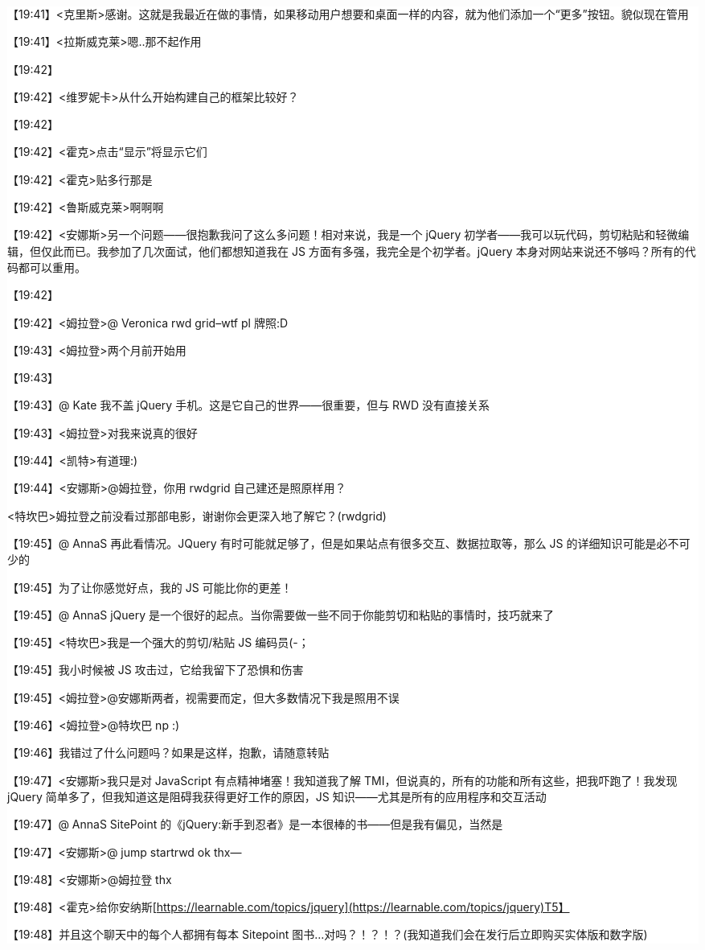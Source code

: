 【19:41】<克里斯>感谢。这就是我最近在做的事情，如果移动用户想要和桌面一样的内容，就为他们添加一个“更多”按钮。貌似现在管用

【19:41】<拉斯威克莱>嗯..那不起作用

【19:42】

【19:42】<维罗妮卡>从什么开始构建自己的框架比较好？

【19:42】

【19:42】<霍克>点击“显示”将显示它们

【19:42】<霍克>贴多行那是

【19:42】<鲁斯威克莱>啊啊啊

【19:42】<安娜斯>另一个问题——很抱歉我问了这么多问题！相对来说，我是一个 jQuery 初学者——我可以玩代码，剪切粘贴和轻微编辑，但仅此而已。我参加了几次面试，他们都想知道我在 JS 方面有多强，我完全是个初学者。jQuery 本身对网站来说还不够吗？所有的代码都可以重用。

【19:42】

【19:42】<姆拉登>@ Veronica rwd grid–wtf pl 牌照:D

【19:43】<姆拉登>两个月前开始用

【19:43】

【19:43】<russweakley>@ Kate 我不盖 jQuery 手机。这是它自己的世界——很重要，但与 RWD 没有直接关系

【19:43】<姆拉登>对我来说真的很好

【19:44】<凯特>有道理:)

【19:44】<安娜斯>@姆拉登，你用 rwdgrid 自己建还是照原样用？

<特坎巴>姆拉登之前没看过那部电影，谢谢你会更深入地了解它？(rwdgrid)

【19:45】<russweakley>@ AnnaS 再此看情况。JQuery 有时可能就足够了，但是如果站点有很多交互、数据拉取等，那么 JS 的详细知识可能是必不可少的

【19:45】<russweakley>为了让你感觉好点，我的 JS 可能比你的更差！

【19:45】<jump startrwd>@ AnnaS jQuery 是一个很好的起点。当你需要做一些不同于你能剪切和粘贴的事情时，技巧就来了

【19:45】<特坎巴>我是一个强大的剪切/粘贴 JS 编码员(-；

【19:45】<russweakley>我小时候被 JS 攻击过，它给我留下了恐惧和伤害

【19:45】<姆拉登>@安娜斯两者，视需要而定，但大多数情况下我是照用不误

【19:46】<姆拉登>@特坎巴 np :)

【19:46】<russweakley>我错过了什么问题吗？如果是这样，抱歉，请随意转贴

【19:47】<安娜斯>我只是对 JavaScript 有点精神堵塞！我知道我了解 TMI，但说真的，所有的功能和所有这些，把我吓跑了！我发现 jQuery 简单多了，但我知道这是阻碍我获得更好工作的原因，JS 知识——尤其是所有的应用程序和交互活动

【19:47】<jump startrwd>@ AnnaS SitePoint 的《jQuery:新手到忍者》是一本很棒的书——但是我有偏见，当然是

【19:47】<安娜斯>@ jump startrwd ok thx—

【19:48】<安娜斯>@姆拉登 thx

【19:48】<霍克>给你安纳斯[https://learnable.com/topics/jquery](https://learnable.com/topics/jquery)T5】

【19:48】<tek AMBA>并且这个聊天中的每个人都拥有每本 Sitepoint 图书…对吗？！？！？(我知道我们会在发行后立即购买实体版和数字版)
